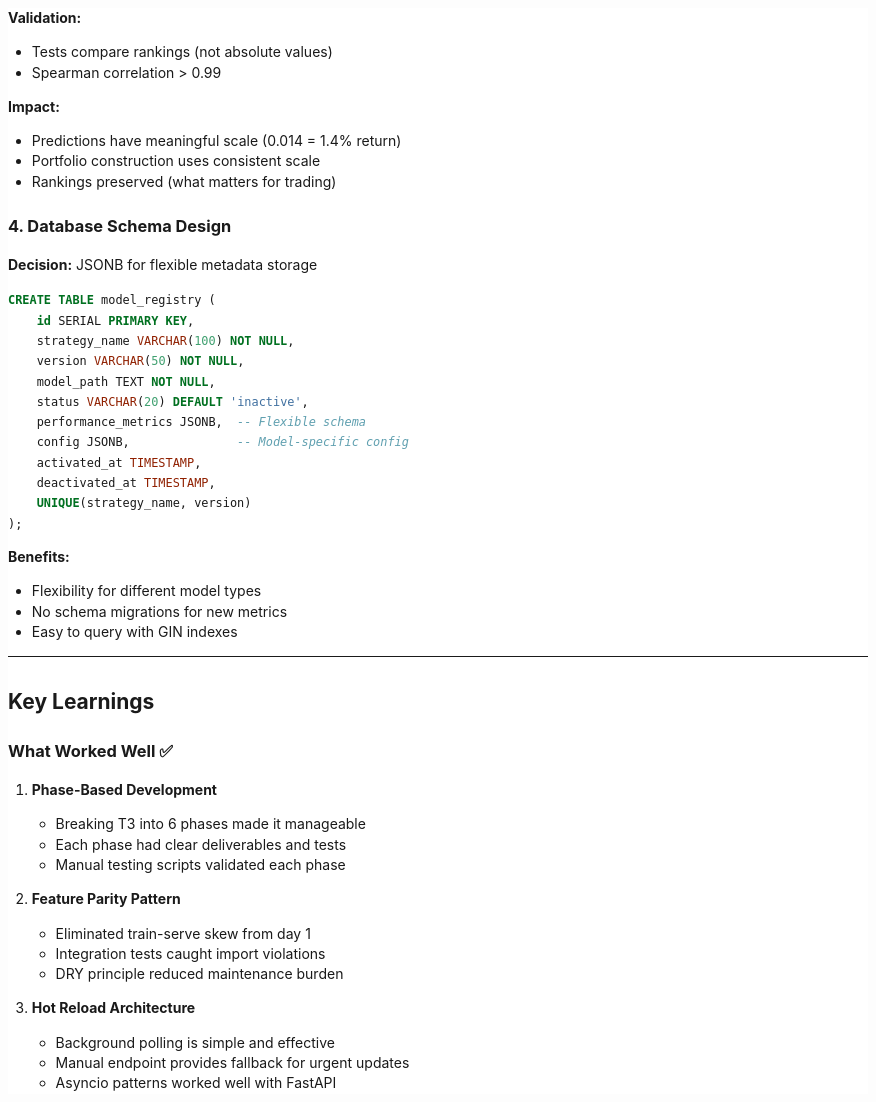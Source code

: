 **Validation:**
- Tests compare rankings (not absolute values)
- Spearman correlation > 0.99

**Impact:**
- Predictions have meaningful scale (0.014 = 1.4% return)
- Portfolio construction uses consistent scale
- Rankings preserved (what matters for trading)

### 4. Database Schema Design

**Decision:** JSONB for flexible metadata storage

```sql
CREATE TABLE model_registry (
    id SERIAL PRIMARY KEY,
    strategy_name VARCHAR(100) NOT NULL,
    version VARCHAR(50) NOT NULL,
    model_path TEXT NOT NULL,
    status VARCHAR(20) DEFAULT 'inactive',
    performance_metrics JSONB,  -- Flexible schema
    config JSONB,               -- Model-specific config
    activated_at TIMESTAMP,
    deactivated_at TIMESTAMP,
    UNIQUE(strategy_name, version)
);
```

**Benefits:**
- Flexibility for different model types
- No schema migrations for new metrics
- Easy to query with GIN indexes

---

## Key Learnings

### What Worked Well ✅

1. **Phase-Based Development**
   - Breaking T3 into 6 phases made it manageable
   - Each phase had clear deliverables and tests
   - Manual testing scripts validated each phase

2. **Feature Parity Pattern**
   - Eliminated train-serve skew from day 1
   - Integration tests caught import violations
   - DRY principle reduced maintenance burden

3. **Hot Reload Architecture**
   - Background polling is simple and effective
   - Manual endpoint provides fallback for urgent updates
   - Asyncio patterns worked well with FastAPI

